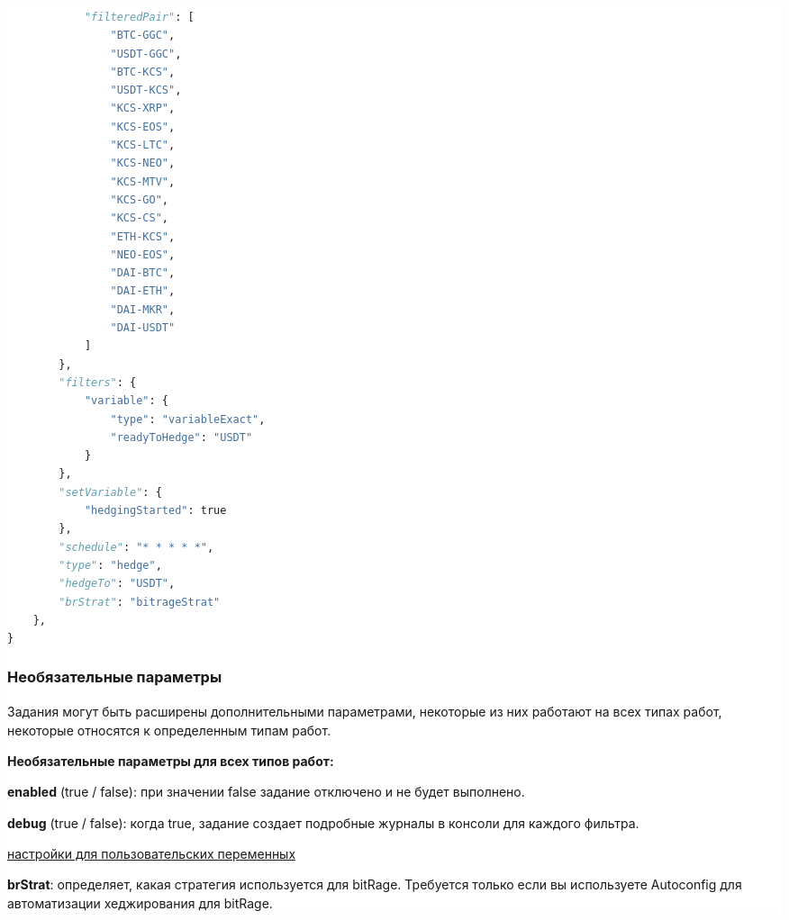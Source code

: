 ```python
            "filteredPair": [
                "BTC-GGC",
                "USDT-GGC",
                "BTC-KCS",
                "USDT-KCS",
                "KCS-XRP",
                "KCS-EOS",
                "KCS-LTC",
                "KCS-NEO",
                "KCS-MTV",
                "KCS-GO",
                "KCS-CS",
                "ETH-KCS",
                "NEO-EOS",
                "DAI-BTC",
                "DAI-ETH",
                "DAI-MKR",
                "DAI-USDT"
            ]
        },
        "filters": {
            "variable": {
                "type": "variableExact",
                "readyToHedge": "USDT"
            }
        },
        "setVariable": {
            "hedgingStarted": true
        },
        "schedule": "* * * * *",
        "type": "hedge",
        "hedgeTo": "USDT",
        "brStrat": "bitrageStrat"
    },
}
```

### Необязательные параметры

Задания могут быть расширены дополнительными параметрами, некоторые из них работают на всех типах работ, некоторые относятся к определенным типам работ.

**Необязательные параметры для всех типов работ:**

**enabled** \(true / false\): при значении false задание отключено и не будет выполнено.

**debug** \(true / false\): когда true, задание создает подробные журналы в консоли для каждого фильтра.

[настройки для пользовательских переменных ](https://wiki.gunthy.org/how-to-work-with-gunbot/autoconfig#user-variables)

**brStrat**: определяет, какая стратегия используется для bitRage. Требуется только если вы используете Autoconfig для автоматизации хеджирования для bitRage.
